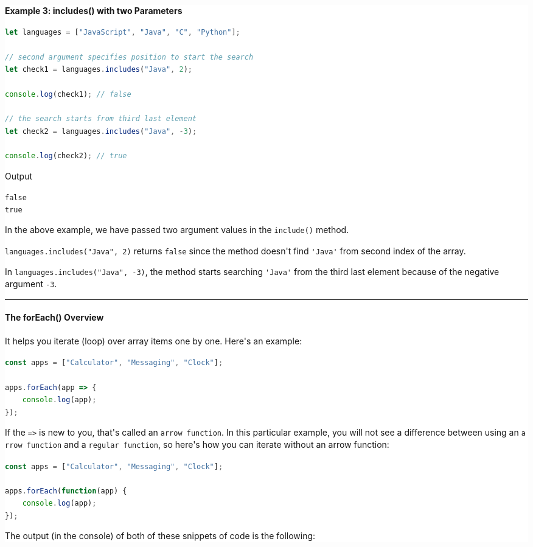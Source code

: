 **Example 3: includes() with two Parameters**

```js
let languages = ["JavaScript", "Java", "C", "Python"];

// second argument specifies position to start the search
let check1 = languages.includes("Java", 2);

console.log(check1); // false

// the search starts from third last element 
let check2 = languages.includes("Java", -3);

console.log(check2); // true 
```

Output

```
false
true
```

In the above example, we have passed two argument values in the ```include()``` method.

```languages.includes("Java", 2)``` returns ```false``` since the method doesn't find ```'Java'``` from second index of the array.

In ```languages.includes("Java", -3)```, the method starts searching ```'Java'``` from the third last element because of the negative argument ```-3```.

***

#### The forEach() Overview
It helps you iterate (loop) over array items one by one. Here's an example:

```js
const apps = ["Calculator", "Messaging", "Clock"];

apps.forEach(app => {
    console.log(app);
});
```

If the ```=>``` is new to you, that's called an ```arrow function```. In this particular example, you will not see a difference between using an ```arrow function``` and a ```regular function```, so here's how you can iterate without an arrow function:

```js
const apps = ["Calculator", "Messaging", "Clock"];

apps.forEach(function(app) {
    console.log(app);
});
```

The output (in the console) of both of these snippets of code is the following:
